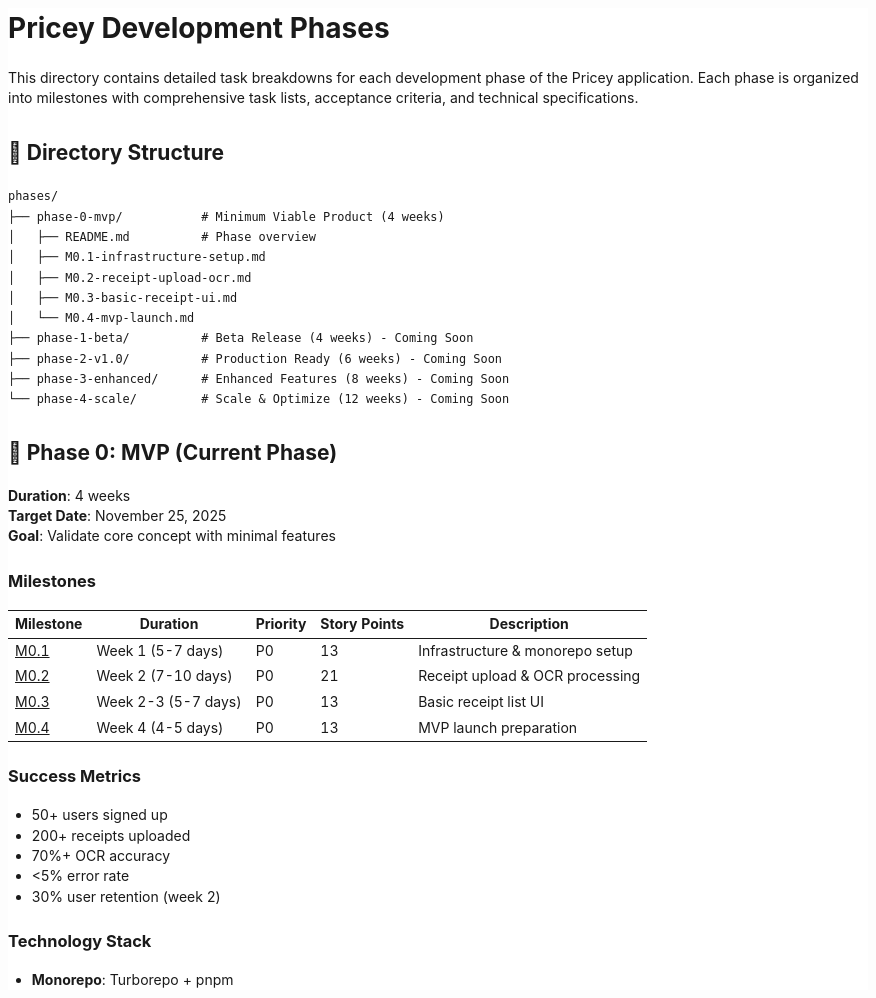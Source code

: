 # Pricey Development Phases

This directory contains detailed task breakdowns for each development phase of the Pricey application. Each phase is organized into milestones with comprehensive task lists, acceptance criteria, and technical specifications.

## 📁 Directory Structure

```
phases/
├── phase-0-mvp/           # Minimum Viable Product (4 weeks)
│   ├── README.md          # Phase overview
│   ├── M0.1-infrastructure-setup.md
│   ├── M0.2-receipt-upload-ocr.md
│   ├── M0.3-basic-receipt-ui.md
│   └── M0.4-mvp-launch.md
├── phase-1-beta/          # Beta Release (4 weeks) - Coming Soon
├── phase-2-v1.0/          # Production Ready (6 weeks) - Coming Soon
├── phase-3-enhanced/      # Enhanced Features (8 weeks) - Coming Soon
└── phase-4-scale/         # Scale & Optimize (12 weeks) - Coming Soon
```

## 🚀 Phase 0: MVP (Current Phase)

**Duration**: 4 weeks  
**Target Date**: November 25, 2025  
**Goal**: Validate core concept with minimal features

### Milestones

| Milestone                                          | Duration            | Priority | Story Points | Description                     |
| -------------------------------------------------- | ------------------- | -------- | ------------ | ------------------------------- |
| [M0.1](./phase-0-mvp/M0.1-infrastructure-setup.md) | Week 1 (5-7 days)   | P0       | 13           | Infrastructure & monorepo setup |
| [M0.2](./phase-0-mvp/M0.2-receipt-upload-ocr.md)   | Week 2 (7-10 days)  | P0       | 21           | Receipt upload & OCR processing |
| [M0.3](./phase-0-mvp/M0.3-basic-receipt-ui.md)     | Week 2-3 (5-7 days) | P0       | 13           | Basic receipt list UI           |
| [M0.4](./phase-0-mvp/M0.4-mvp-launch.md)           | Week 4 (4-5 days)   | P0       | 13           | MVP launch preparation          |

### Success Metrics

- 50+ users signed up
- 200+ receipts uploaded
- 70%+ OCR accuracy
- <5% error rate
- 30% user retention (week 2)

### Technology Stack

- **Monorepo**: Turborepo + pnpm
